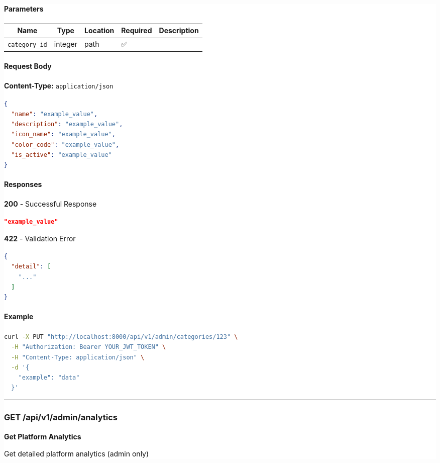 #### Parameters

| Name | Type | Location | Required | Description |
|------|------|----------|----------|-------------|
| `category_id` | integer | path | ✅ |  |

#### Request Body

**Content-Type:** `application/json`

```json
{
  "name": "example_value",
  "description": "example_value",
  "icon_name": "example_value",
  "color_code": "example_value",
  "is_active": "example_value"
}
```

#### Responses

**200** - Successful Response

```json
"example_value"
```

**422** - Validation Error

```json
{
  "detail": [
    "..."
  ]
}
```

#### Example

```bash
curl -X PUT "http://localhost:8000/api/v1/admin/categories/123" \
  -H "Authorization: Bearer YOUR_JWT_TOKEN" \
  -H "Content-Type: application/json" \
  -d '{
    "example": "data"
  }'
```
---

### GET /api/v1/admin/analytics

**Get Platform Analytics**

Get detailed platform analytics (admin only)
